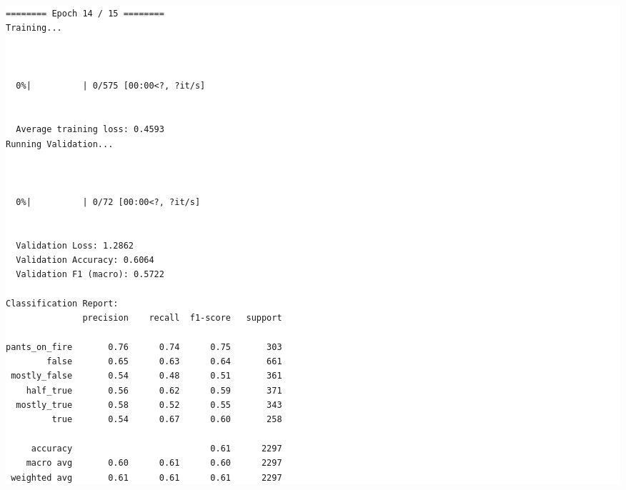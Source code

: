 

    ======== Epoch 14 / 15 ========
    Training...



      0%|          | 0/575 [00:00<?, ?it/s]


      Average training loss: 0.4593
    Running Validation...



      0%|          | 0/72 [00:00<?, ?it/s]


      Validation Loss: 1.2862
      Validation Accuracy: 0.6064
      Validation F1 (macro): 0.5722
    
    Classification Report:
                   precision    recall  f1-score   support
    
    pants_on_fire       0.76      0.74      0.75       303
            false       0.65      0.63      0.64       661
     mostly_false       0.54      0.48      0.51       361
        half_true       0.56      0.62      0.59       371
      mostly_true       0.58      0.52      0.55       343
             true       0.54      0.67      0.60       258
    
         accuracy                           0.61      2297
        macro avg       0.60      0.61      0.60      2297
     weighted avg       0.61      0.61      0.61      2297
    



    